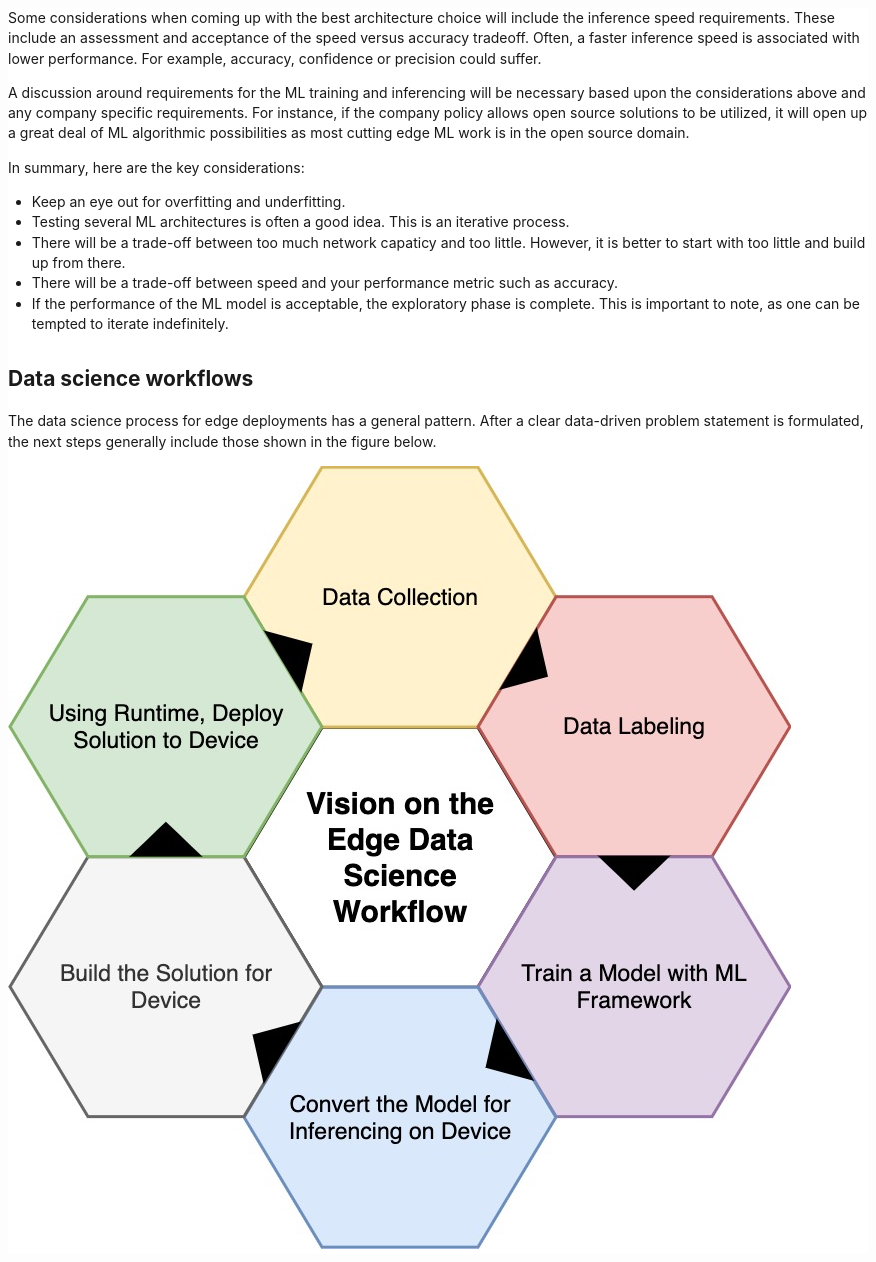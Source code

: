Some considerations when coming up with the best architecture choice will include the inference speed requirements. These include an assessment and acceptance of the speed versus accuracy tradeoff. Often, a faster inference speed is associated with lower performance. For example, accuracy, confidence or precision could suffer.

A discussion around requirements for the ML training and inferencing will be necessary based upon the considerations above and any company specific requirements.  For instance, if the company policy allows open source solutions to be utilized, it will open up a great deal of ML algorithmic possibilities as most cutting edge ML work is in the open source domain.

In summary, here are the key considerations:

* Keep an eye out for overfitting and underfitting.
* Testing several ML architectures is often a good idea. This is an iterative process.
* There will be a trade-off between too much network capaticy and too little. However, it is better to start with too little and build up from there.
* There will be a trade-off between speed and your performance metric such as accuracy.
* If the performance of the ML model is acceptable, the exploratory phase is complete. This is important to note, as one can be tempted to iterate indefinitely.

## Data science workflows

The data science process for edge deployments has a general pattern. After a clear data-driven problem statement is formulated, the next steps generally include those shown in the figure below.

![Vision on the edge data science cycle](./images/ds_cycle.png)